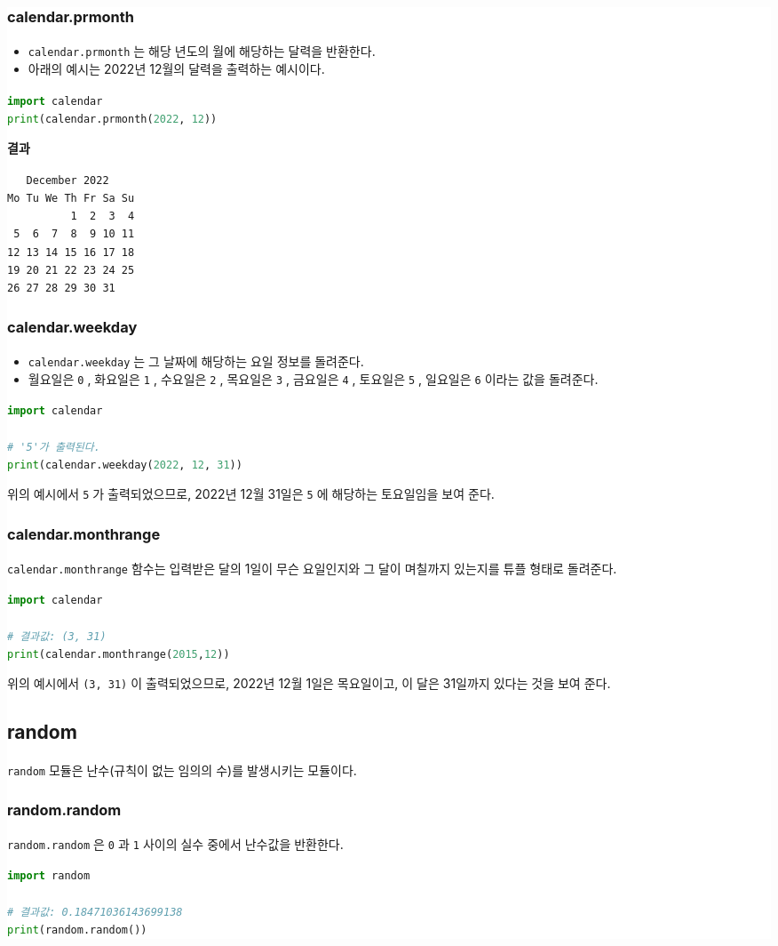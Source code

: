 ### calendar.prmonth
- `calendar.prmonth` 는 해당 년도의 월에 해당하는 달력을 반환한다.
- 아래의 예시는 2022년 12월의 달력을 출력하는 예시이다.

```python
import calendar
print(calendar.prmonth(2022, 12))
```

**결과**
```
   December 2022
Mo Tu We Th Fr Sa Su
          1  2  3  4
 5  6  7  8  9 10 11
12 13 14 15 16 17 18
19 20 21 22 23 24 25
26 27 28 29 30 31
```

### calendar.weekday
- `calendar.weekday` 는 그 날짜에 해당하는 요일 정보를 돌려준다.
- 월요일은 `0` , 화요일은 `1` , 수요일은 `2` , 목요일은 `3` , 금요일은 `4` , 토요일은 `5` , 일요일은 `6` 이라는 값을 돌려준다.

```python
import calendar

# '5'가 출력된다.
print(calendar.weekday(2022, 12, 31))
```

위의 예시에서 `5` 가 출력되었으므로, 2022년 12월 31일은 `5` 에 해당하는 토요일임을 보여 준다.

### calendar.monthrange
`calendar.monthrange` 함수는 입력받은 달의 1일이 무슨 요일인지와 그 달이 며칠까지 있는지를 튜플 형태로 돌려준다.

```python
import calendar

# 결과값: (3, 31)
print(calendar.monthrange(2015,12))
```

위의 예시에서 `(3, 31)` 이 출력되었으므로, 2022년 12월 1일은 목요일이고, 이 달은 31일까지 있다는 것을 보여 준다.

## random
`random` 모듈은 난수(규칙이 없는 임의의 수)를 발생시키는 모듈이다.

### random.random
`random.random` 은 `0` 과 `1` 사이의 실수 중에서 난수값을 반환한다.

```python
import random

# 결과값: 0.18471036143699138
print(random.random())
```

